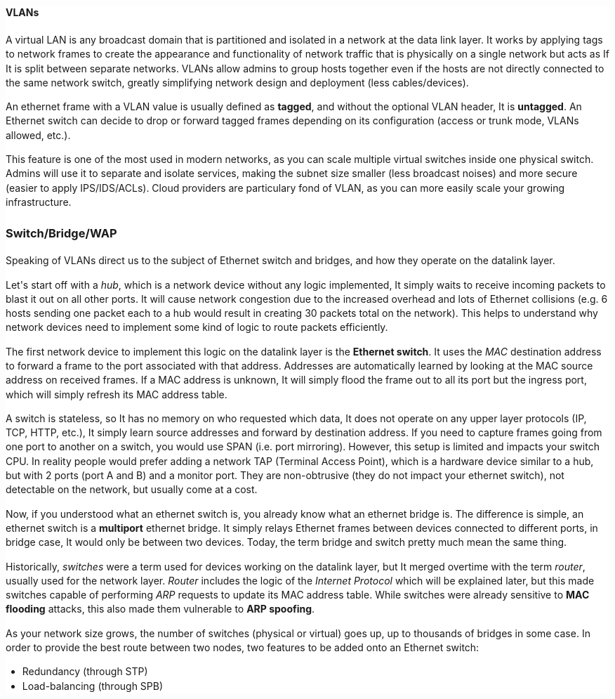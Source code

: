 #### VLANs

A virtual LAN is any broadcast domain that is partitioned and isolated in a network at the data link layer. It works by applying tags to network frames to create the appearance and functionality of network traffic that is physically on a single network but acts as If It is split between separate networks. VLANs allow admins to group hosts together even if the hosts are not directly connected to the same network switch, greatly simplifying network design and deployment (less cables/devices).

An ethernet frame with a VLAN value is usually defined as **tagged**, and without the optional VLAN header, It is **untagged**. An Ethernet switch can decide to drop or forward tagged frames depending on its configuration (access or trunk mode, VLANs allowed, etc.).

This feature is one of the most used in modern networks, as you can scale multiple virtual switches inside one physical switch. Admins will use it to separate and isolate services, making the subnet size smaller (less broadcast noises) and more secure (easier to apply IPS/IDS/ACLs). Cloud providers are particulary fond of VLAN, as you can more easily scale your growing infrastructure.

### Switch/Bridge/WAP

Speaking of VLANs direct us to the subject of Ethernet switch and bridges, and how they operate on the datalink layer.

Let's start off with a *hub*, which is a network device without any logic implemented, It simply waits to receive incoming packets to blast it out on all other ports. It will cause network congestion due to the increased overhead and lots of Ethernet collisions (e.g. 6 hosts sending one packet each to a hub would result in creating 30 packets total on the network). This helps to understand why network devices need to implement some kind of logic to route packets efficiently.

The first network device to implement this logic on the datalink layer is the **Ethernet switch**. It uses the *MAC* destination address to forward a frame to the port associated with that address. Addresses are automatically learned by looking at the MAC source address on received frames. If a MAC address is unknown, It will simply flood the frame out to all its port but the ingress port, which will simply refresh its MAC address table.

A switch is stateless, so It has no memory on who requested which data, It does not operate on any upper layer protocols (IP, TCP, HTTP, etc.), It simply learn source addresses and forward by destination address. If you need to capture frames going from one port to another on a switch, you would use SPAN (i.e. port mirroring). However, this setup is limited and impacts your switch CPU. In reality people would prefer adding a network TAP (Terminal Access Point), which is a hardware device similar to a hub, but with 2 ports (port A and B) and a monitor port. They are non-obtrusive (they do not impact your ethernet switch), not detectable on the network, but usually come at a cost.

Now, if you understood what an ethernet switch is, you already know what an ethernet bridge is. The difference is simple, an ethernet switch is a **multiport** ethernet bridge. It simply relays Ethernet frames between devices connected to different ports, in bridge case, It would only be between two devices. Today, the term bridge and switch pretty much mean the same thing.

Historically, *switches* were a term used for devices working on the datalink layer, but It merged overtime with the term *router*, usually used for the network layer. *Router* includes the logic of the *Internet Protocol* which will be explained later, but this made switches capable of performing *ARP* requests to update its MAC address table. While switches were already sensitive to **MAC flooding** attacks, this also made them vulnerable to **ARP spoofing**.

As your network size grows, the number of switches (physical or virtual) goes up, up to thousands of bridges in some case. In order to provide the best route between two nodes, two features to be added onto an Ethernet switch:
- Redundancy (through STP)
- Load-balancing (through SPB)
